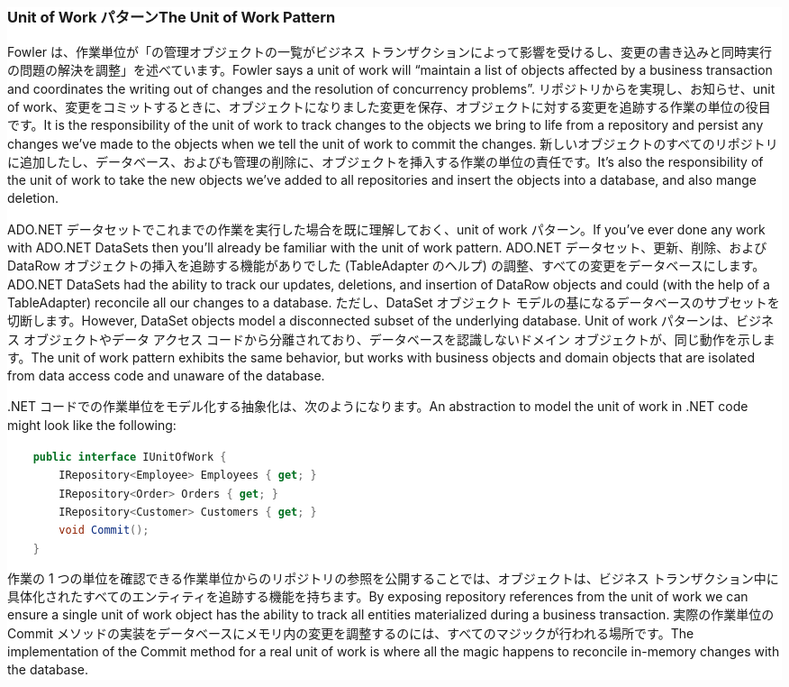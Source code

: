 
### <a name="the-unit-of-work-pattern"></a><span data-ttu-id="a72a4-189">Unit of Work パターン</span><span class="sxs-lookup"><span data-stu-id="a72a4-189">The Unit of Work Pattern</span></span>

<span data-ttu-id="a72a4-190">Fowler は、作業単位が「の管理オブジェクトの一覧がビジネス トランザクションによって影響を受けるし、変更の書き込みと同時実行の問題の解決を調整」を述べています。</span><span class="sxs-lookup"><span data-stu-id="a72a4-190">Fowler says a unit of work will “maintain a list of objects affected by a business transaction and coordinates the writing out of changes and the resolution of concurrency problems”.</span></span> <span data-ttu-id="a72a4-191">リポジトリからを実現し、お知らせ、unit of work、変更をコミットするときに、オブジェクトになりました変更を保存、オブジェクトに対する変更を追跡する作業の単位の役目です。</span><span class="sxs-lookup"><span data-stu-id="a72a4-191">It is the responsibility of the unit of work to track changes to the objects we bring to life from a repository and persist any changes we’ve made to the objects when we tell the unit of work to commit the changes.</span></span> <span data-ttu-id="a72a4-192">新しいオブジェクトのすべてのリポジトリに追加したし、データベース、およびも管理の削除に、オブジェクトを挿入する作業の単位の責任です。</span><span class="sxs-lookup"><span data-stu-id="a72a4-192">It’s also the responsibility of the unit of work to take the new objects we’ve added to all repositories and insert the objects into a database, and also mange deletion.</span></span>

<span data-ttu-id="a72a4-193">ADO.NET データセットでこれまでの作業を実行した場合を既に理解しておく、unit of work パターン。</span><span class="sxs-lookup"><span data-stu-id="a72a4-193">If you’ve ever done any work with ADO.NET DataSets then you’ll already be familiar with the unit of work pattern.</span></span> <span data-ttu-id="a72a4-194">ADO.NET データセット、更新、削除、および DataRow オブジェクトの挿入を追跡する機能がありでした (TableAdapter のヘルプ) の調整、すべての変更をデータベースにします。</span><span class="sxs-lookup"><span data-stu-id="a72a4-194">ADO.NET DataSets had the ability to track our updates, deletions, and insertion of DataRow objects and could (with the help of a TableAdapter) reconcile all our changes to a database.</span></span> <span data-ttu-id="a72a4-195">ただし、DataSet オブジェクト モデルの基になるデータベースのサブセットを切断します。</span><span class="sxs-lookup"><span data-stu-id="a72a4-195">However, DataSet objects model a disconnected subset of the underlying database.</span></span> <span data-ttu-id="a72a4-196">Unit of work パターンは、ビジネス オブジェクトやデータ アクセス コードから分離されており、データベースを認識しないドメイン オブジェクトが、同じ動作を示します。</span><span class="sxs-lookup"><span data-stu-id="a72a4-196">The unit of work pattern exhibits the same behavior, but works with business objects and domain objects that are isolated from data access code and unaware of the database.</span></span>

<span data-ttu-id="a72a4-197">.NET コードでの作業単位をモデル化する抽象化は、次のようになります。</span><span class="sxs-lookup"><span data-stu-id="a72a4-197">An abstraction to model the unit of work in .NET code might look like the following:</span></span>

``` csharp
    public interface IUnitOfWork {
        IRepository<Employee> Employees { get; }
        IRepository<Order> Orders { get; }
        IRepository<Customer> Customers { get; }
        void Commit();
    }
```

<span data-ttu-id="a72a4-198">作業の 1 つの単位を確認できる作業単位からのリポジトリの参照を公開することでは、オブジェクトは、ビジネス トランザクション中に具体化されたすべてのエンティティを追跡する機能を持ちます。</span><span class="sxs-lookup"><span data-stu-id="a72a4-198">By exposing repository references from the unit of work we can ensure a single unit of work object has the ability to track all entities materialized during a business transaction.</span></span> <span data-ttu-id="a72a4-199">実際の作業単位の Commit メソッドの実装をデータベースにメモリ内の変更を調整するのには、すべてのマジックが行われる場所です。</span><span class="sxs-lookup"><span data-stu-id="a72a4-199">The implementation of the Commit method for a real unit of work is where all the magic happens to reconcile in-memory changes with the database.</span></span> 
